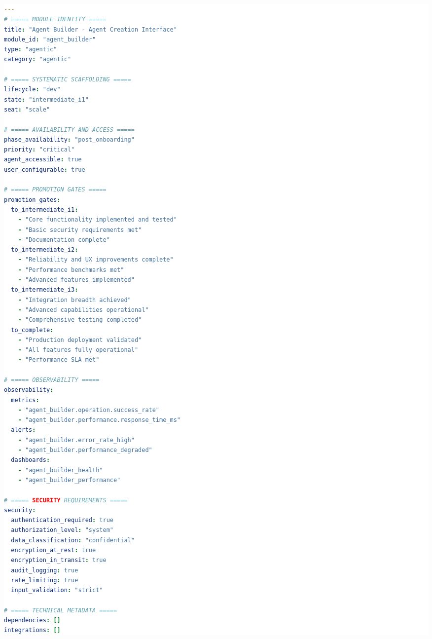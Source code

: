 ```yaml
---
# ===== MODULE IDENTITY =====
title: "Agent Builder - Agent Creation Interface"
module_id: "agent_builder"
type: "agentic"
category: "agentic"

# ===== SYSTEMATIC SCAFFOLDING =====
lifecycle: "dev"
state: "intermediate_i1"
seat: "scale"

# ===== AVAILABILITY AND ACCESS =====
phase_availability: "post_onboarding"
priority: "critical"
agent_accessible: true
user_configurable: true

# ===== PROMOTION GATES =====
promotion_gates:
  to_intermediate_i1:
    - "Core functionality implemented and tested"
    - "Basic security requirements met"
    - "Documentation complete"
  to_intermediate_i2:
    - "Reliability and UX improvements complete"
    - "Performance benchmarks met"
    - "Advanced features implemented"
  to_intermediate_i3:
    - "Integration breadth achieved"
    - "Advanced capabilities operational"
    - "Comprehensive testing completed"
  to_complete:
    - "Production deployment validated"
    - "All features fully operational"
    - "Performance SLA met"

# ===== OBSERVABILITY =====
observability:
  metrics:
    - "agent_builder.operation.success_rate"
    - "agent_builder.performance.response_time_ms"
  alerts:
    - "agent_builder.error_rate_high"
    - "agent_builder.performance_degraded"
  dashboards:
    - "agent_builder_health"
    - "agent_builder_performance"

# ===== SECURITY REQUIREMENTS =====
security:
  authentication_required: true
  authorization_level: "system"
  data_classification: "confidential"
  encryption_at_rest: true
  encryption_in_transit: true
  audit_logging: true
  rate_limiting: true
  input_validation: "strict"

# ===== TECHNICAL METADATA =====
dependencies: []
integrations: []
```